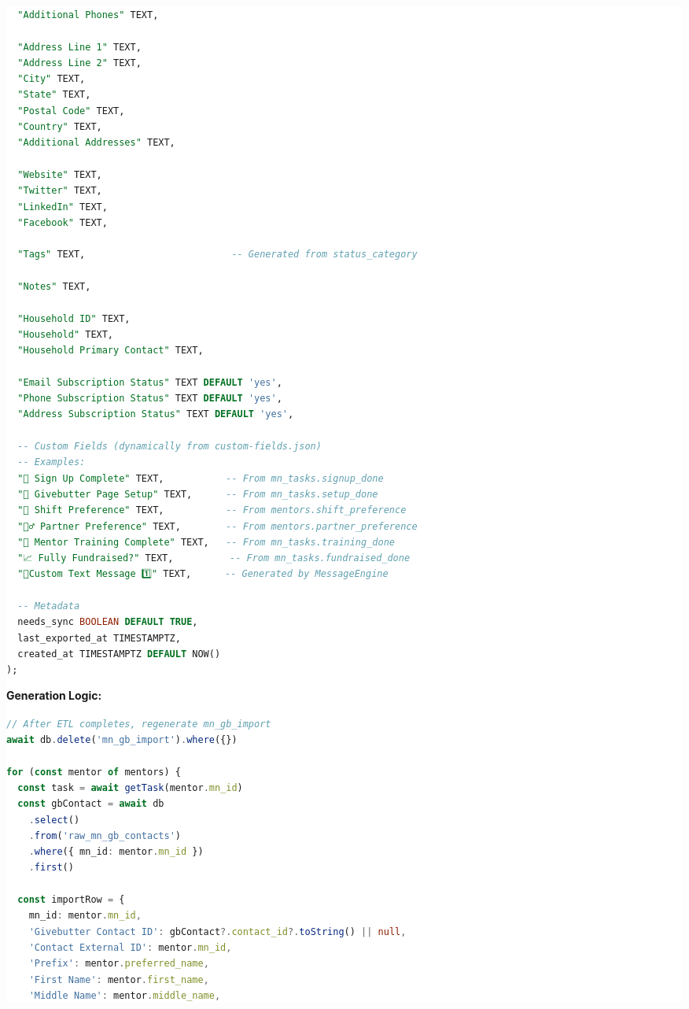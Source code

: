 ```sql
  "Additional Phones" TEXT,

  "Address Line 1" TEXT,
  "Address Line 2" TEXT,
  "City" TEXT,
  "State" TEXT,
  "Postal Code" TEXT,
  "Country" TEXT,
  "Additional Addresses" TEXT,

  "Website" TEXT,
  "Twitter" TEXT,
  "LinkedIn" TEXT,
  "Facebook" TEXT,

  "Tags" TEXT,                          -- Generated from status_category

  "Notes" TEXT,

  "Household ID" TEXT,
  "Household" TEXT,
  "Household Primary Contact" TEXT,

  "Email Subscription Status" TEXT DEFAULT 'yes',
  "Phone Subscription Status" TEXT DEFAULT 'yes',
  "Address Subscription Status" TEXT DEFAULT 'yes',

  -- Custom Fields (dynamically from custom-fields.json)
  -- Examples:
  "📝 Sign Up Complete" TEXT,           -- From mn_tasks.signup_done
  "💸 Givebutter Page Setup" TEXT,      -- From mn_tasks.setup_done
  "📆 Shift Preference" TEXT,           -- From mentors.shift_preference
  "👯‍♂️ Partner Preference" TEXT,        -- From mentors.partner_preference
  "🚂 Mentor Training Complete" TEXT,   -- From mn_tasks.training_done
  "📈 Fully Fundraised?" TEXT,          -- From mn_tasks.fundraised_done
  "📱Custom Text Message 1️⃣" TEXT,      -- Generated by MessageEngine

  -- Metadata
  needs_sync BOOLEAN DEFAULT TRUE,
  last_exported_at TIMESTAMPTZ,
  created_at TIMESTAMPTZ DEFAULT NOW()
);
```

**Generation Logic:**
```typescript
// After ETL completes, regenerate mn_gb_import
await db.delete('mn_gb_import').where({})

for (const mentor of mentors) {
  const task = await getTask(mentor.mn_id)
  const gbContact = await db
    .select()
    .from('raw_mn_gb_contacts')
    .where({ mn_id: mentor.mn_id })
    .first()

  const importRow = {
    mn_id: mentor.mn_id,
    'Givebutter Contact ID': gbContact?.contact_id?.toString() || null,
    'Contact External ID': mentor.mn_id,
    'Prefix': mentor.preferred_name,
    'First Name': mentor.first_name,
    'Middle Name': mentor.middle_name,
```
